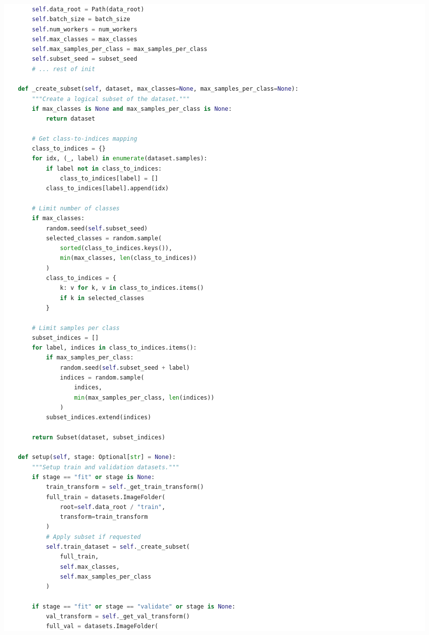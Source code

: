 ```python
        self.data_root = Path(data_root)
        self.batch_size = batch_size
        self.num_workers = num_workers
        self.max_classes = max_classes
        self.max_samples_per_class = max_samples_per_class
        self.subset_seed = subset_seed
        # ... rest of init
    
    def _create_subset(self, dataset, max_classes=None, max_samples_per_class=None):
        """Create a logical subset of the dataset."""
        if max_classes is None and max_samples_per_class is None:
            return dataset
        
        # Get class-to-indices mapping
        class_to_indices = {}
        for idx, (_, label) in enumerate(dataset.samples):
            if label not in class_to_indices:
                class_to_indices[label] = []
            class_to_indices[label].append(idx)
        
        # Limit number of classes
        if max_classes:
            random.seed(self.subset_seed)
            selected_classes = random.sample(
                sorted(class_to_indices.keys()), 
                min(max_classes, len(class_to_indices))
            )
            class_to_indices = {
                k: v for k, v in class_to_indices.items() 
                if k in selected_classes
            }
        
        # Limit samples per class
        subset_indices = []
        for label, indices in class_to_indices.items():
            if max_samples_per_class:
                random.seed(self.subset_seed + label)
                indices = random.sample(
                    indices, 
                    min(max_samples_per_class, len(indices))
                )
            subset_indices.extend(indices)
        
        return Subset(dataset, subset_indices)
    
    def setup(self, stage: Optional[str] = None):
        """Setup train and validation datasets."""
        if stage == "fit" or stage is None:
            train_transform = self._get_train_transform()
            full_train = datasets.ImageFolder(
                root=self.data_root / "train",
                transform=train_transform
            )
            # Apply subset if requested
            self.train_dataset = self._create_subset(
                full_train,
                self.max_classes,
                self.max_samples_per_class
            )
        
        if stage == "fit" or stage == "validate" or stage is None:
            val_transform = self._get_val_transform()
            full_val = datasets.ImageFolder(
```